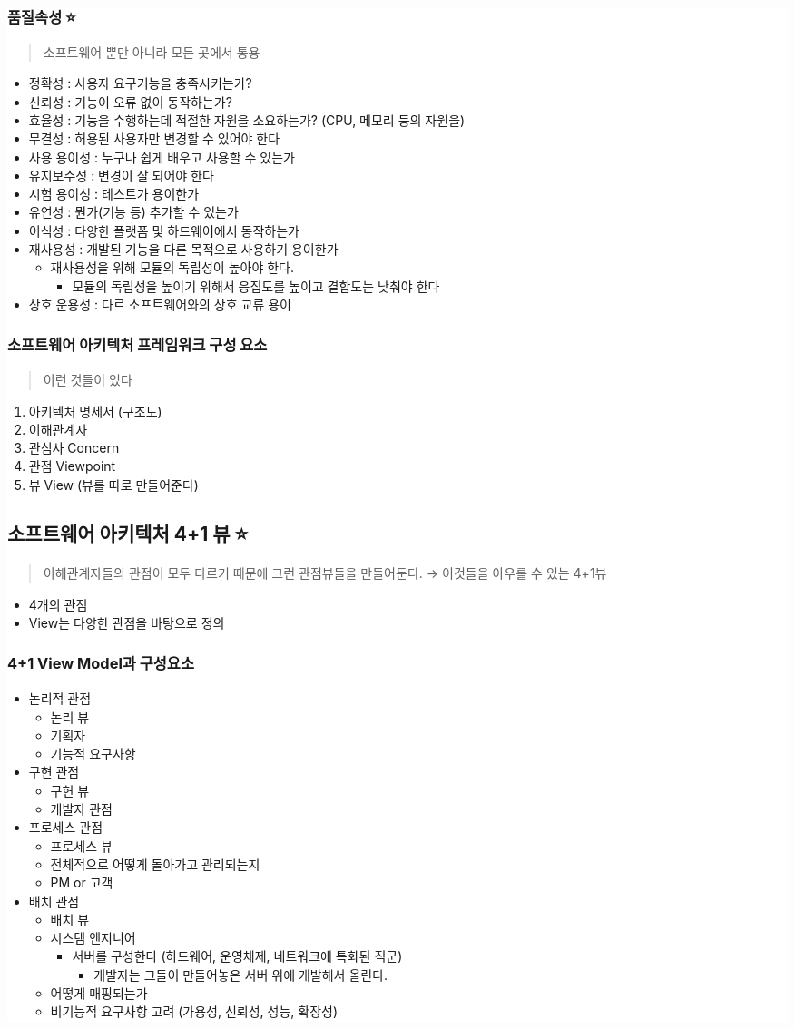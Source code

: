 ### **품질속성** ⭐

> 소프트웨어 뿐만 아니라 모든 곳에서 통용

- 정확성 : 사용자 요구기능을 충족시키는가?
- 신뢰성 : 기능이 오류 없이 동작하는가?
- 효율성 : 기능을 수행하는데 적절한 자원을 소요하는가? (CPU, 메모리 등의 자원을)
- 무결성 : 허용된 사용자만 변경할 수 있어야 한다
- 사용 용이성 : 누구나 쉽게 배우고 사용할 수 있는가
- 유지보수성 : 변경이 잘 되어야 한다
- 시험 용이성 : 테스트가 용이한가
- 유연성 : 뭔가(기능 등) 추가할 수 있는가
- 이식성 : 다양한 플랫폼 및 하드웨어에서 동작하는가
- 재사용성 : 개발된 기능을 다른 목적으로 사용하기 용이한가
  - 재사용성을 위해 모듈의 독립성이 높아야 한다.
    - 모듈의 독립성을 높이기 위해서 응집도를 높이고 결합도는 낮춰야 한다
- 상호 운용성 : 다르 소프트웨어와의 상호 교류 용이

### 소프트웨어 아키텍처 프레임워크 구성 요소

> 이런 것들이 있다

1. 아키텍처 명세서 (구조도)
2. 이해관계자
3. 관심사 Concern
4. 관점 Viewpoint
5. 뷰 View (뷰를 따로 만들어준다)

## 소프트웨어 아키텍처 4+1 뷰 ⭐

> 이해관계자들의 관점이 모두 다르기 때문에 그런 관점뷰들을 만들어둔다.
> → 이것들을 아우를 수 있는 4+1뷰

- 4개의 관점
- View는 다양한 관점을 바탕으로 정의

### **4+1 View Model과 구성요소**

- 논리적 관점
  - 논리 뷰
  - 기획자
  - 기능적 요구사항
- 구현 관점
  - 구현 뷰
  - 개발자 관점
- 프로세스 관점
  - 프로세스 뷰
  - 전체적으로 어떻게 돌아가고 관리되는지
  - PM or 고객
- 배치 관점
  - 배치 뷰
  - 시스템 엔지니어
    - 서버를 구성한다 (하드웨어, 운영체제, 네트워크에 특화된 직군)
      - 개발자는 그들이 만들어놓은 서버 위에 개발해서 올린다.
  - 어떻게 매핑되는가
  - 비기능적 요구사항 고려 (가용성, 신뢰성, 성능, 확장성)

